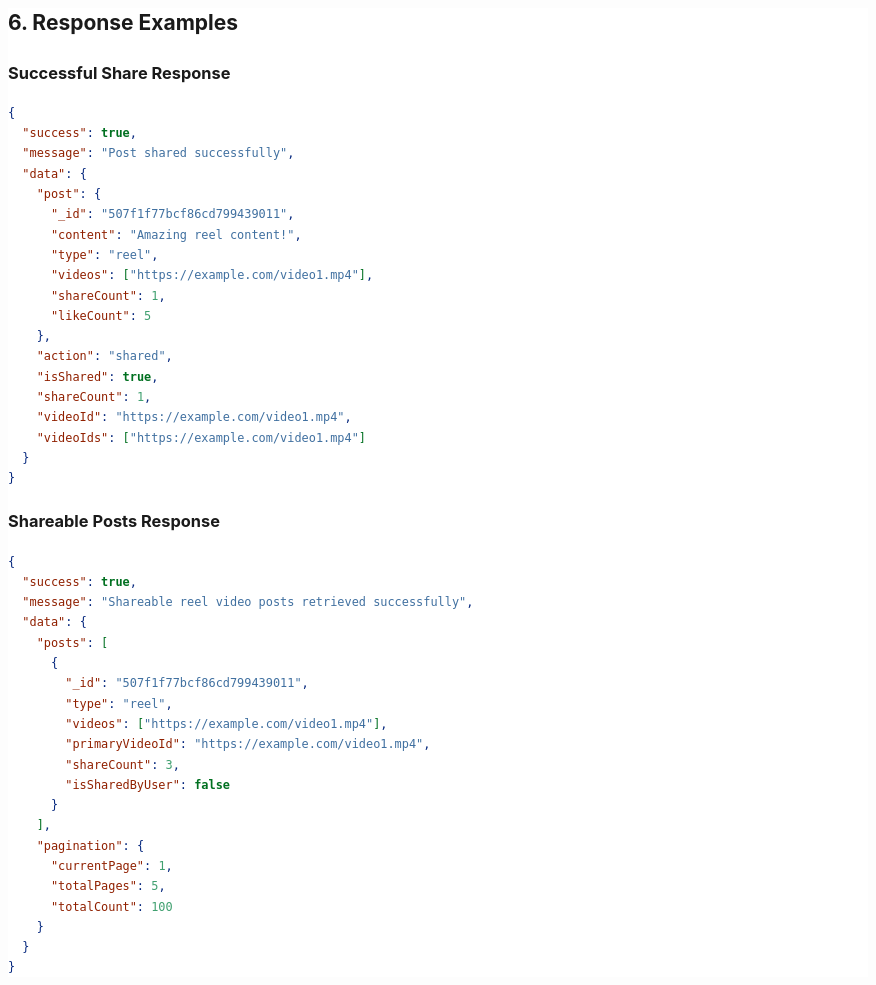 
## 6. Response Examples

### Successful Share Response
```json
{
  "success": true,
  "message": "Post shared successfully",
  "data": {
    "post": {
      "_id": "507f1f77bcf86cd799439011",
      "content": "Amazing reel content!",
      "type": "reel",
      "videos": ["https://example.com/video1.mp4"],
      "shareCount": 1,
      "likeCount": 5
    },
    "action": "shared",
    "isShared": true,
    "shareCount": 1,
    "videoId": "https://example.com/video1.mp4",
    "videoIds": ["https://example.com/video1.mp4"]
  }
}
```

### Shareable Posts Response
```json
{
  "success": true,
  "message": "Shareable reel video posts retrieved successfully",
  "data": {
    "posts": [
      {
        "_id": "507f1f77bcf86cd799439011",
        "type": "reel",
        "videos": ["https://example.com/video1.mp4"],
        "primaryVideoId": "https://example.com/video1.mp4",
        "shareCount": 3,
        "isSharedByUser": false
      }
    ],
    "pagination": {
      "currentPage": 1,
      "totalPages": 5,
      "totalCount": 100
    }
  }
}
```
